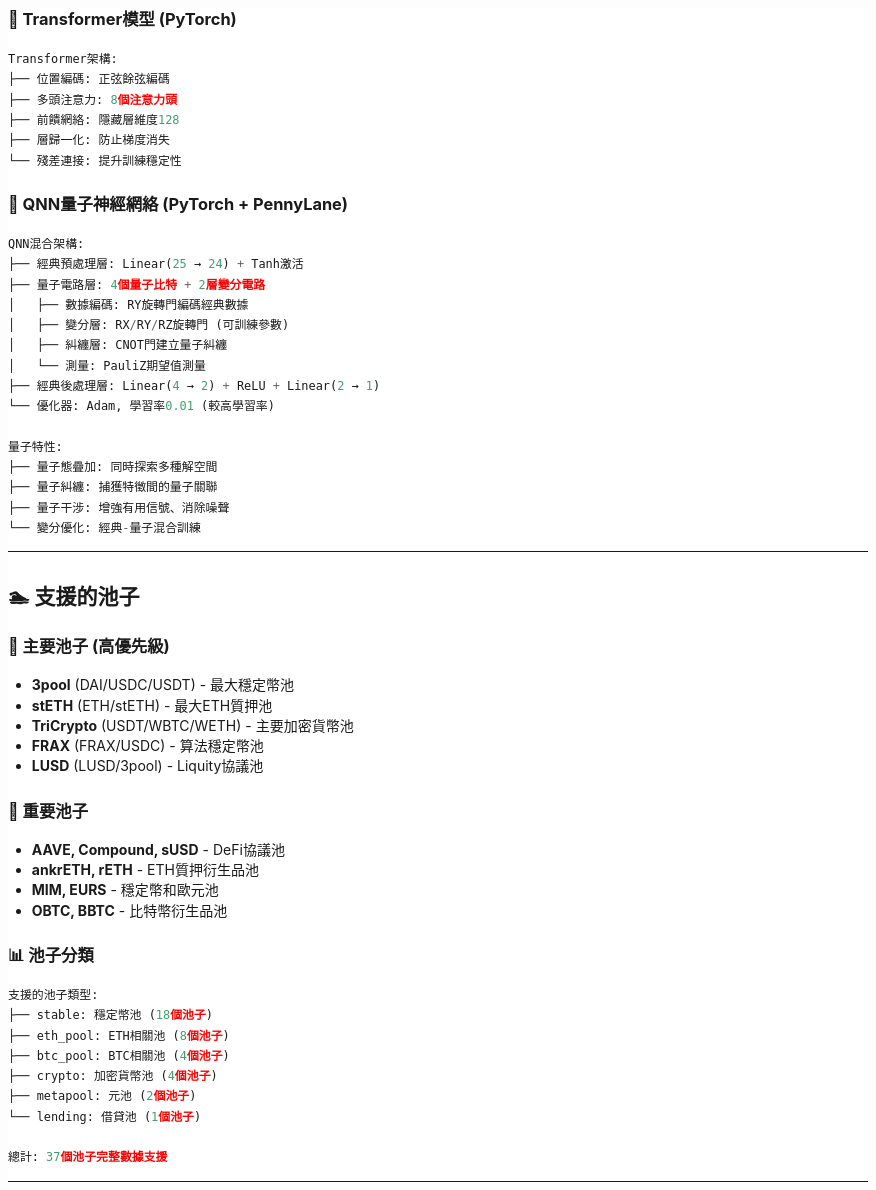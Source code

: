 ### **🔮 Transformer模型 (PyTorch)**
```python
Transformer架構:
├── 位置編碼: 正弦餘弦編碼
├── 多頭注意力: 8個注意力頭
├── 前饋網絡: 隱藏層維度128
├── 層歸一化: 防止梯度消失
└── 殘差連接: 提升訓練穩定性
```

### **🌌 QNN量子神經網絡 (PyTorch + PennyLane)**
```python
QNN混合架構:
├── 經典預處理層: Linear(25 → 24) + Tanh激活
├── 量子電路層: 4個量子比特 + 2層變分電路
│   ├── 數據編碼: RY旋轉門編碼經典數據
│   ├── 變分層: RX/RY/RZ旋轉門 (可訓練參數)
│   ├── 糾纏層: CNOT門建立量子糾纏
│   └── 測量: PauliZ期望值測量
├── 經典後處理層: Linear(4 → 2) + ReLU + Linear(2 → 1)
└── 優化器: Adam, 學習率0.01 (較高學習率)

量子特性:
├── 量子態疊加: 同時探索多種解空間
├── 量子糾纏: 捕獲特徵間的量子關聯
├── 量子干涉: 增強有用信號、消除噪聲
└── 變分優化: 經典-量子混合訓練
```

---

## 🏊 **支援的池子**

### **🥇 主要池子 (高優先級)**
- **3pool** (DAI/USDC/USDT) - 最大穩定幣池
- **stETH** (ETH/stETH) - 最大ETH質押池  
- **TriCrypto** (USDT/WBTC/WETH) - 主要加密貨幣池
- **FRAX** (FRAX/USDC) - 算法穩定幣池
- **LUSD** (LUSD/3pool) - Liquity協議池

### **🥈 重要池子**
- **AAVE, Compound, sUSD** - DeFi協議池
- **ankrETH, rETH** - ETH質押衍生品池
- **MIM, EURS** - 穩定幣和歐元池
- **OBTC, BBTC** - 比特幣衍生品池

### **📊 池子分類**
```python
支援的池子類型:
├── stable: 穩定幣池 (18個池子)
├── eth_pool: ETH相關池 (8個池子) 
├── btc_pool: BTC相關池 (4個池子)
├── crypto: 加密貨幣池 (4個池子)
├── metapool: 元池 (2個池子)
└── lending: 借貸池 (1個池子)

總計: 37個池子完整數據支援
```

---
